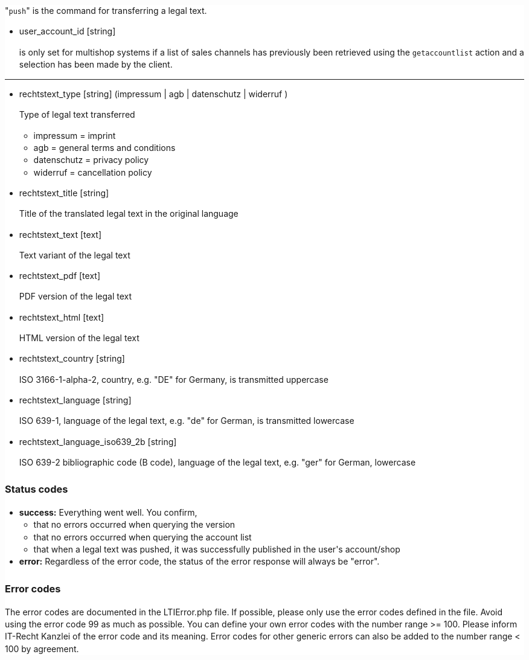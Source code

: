   "`push`" is the command for transferring a legal text.

* user_account_id [string]

  is only set for multishop systems if a list of sales channels has previously
  been retrieved using the `getaccountlist` action and a selection has been made
  by the client.

---

* rechtstext_type [string] (impressum | agb | datenschutz | widerruf )

  Type of legal text transferred
    - impressum = imprint
    - agb = general terms and conditions
    - datenschutz = privacy policy
    - widerruf = cancellation policy

* rechtstext_title [string]

  Title of the translated legal text in the original language

* rechtstext_text [text]

  Text variant of the legal text

* rechtstext_pdf [text]

  PDF version of the legal text

* rechtstext_html [text]

  HTML version of the legal text

* rechtstext_country [string]

  ISO 3166-1-alpha-2, country, e.g. "DE" for Germany, is transmitted uppercase

* rechtstext_language [string]

  ISO 639-1, language of the legal text, e.g. "de" for German, is transmitted lowercase

* rechtstext_language_iso639_2b [string]

  ISO 639-2 bibliographic code (B code), language of the legal text, e.g. "ger" for German,
  lowercase

### Status codes

* **success:** Everything went well. You confirm,
    * that no errors occurred when querying the version
    * that no errors occurred when querying the account list
    * that when a legal text was pushed, it was successfully published in the user's account/shop
* **error:** Regardless of the error code, the status of the error response will always be "error".

### Error codes

The error codes are documented in the LTIError.php file. If possible, please
only use the error codes defined in the file. Avoid using the error code 99 as
much as possible. You can define your own error codes with the number
range >= 100. Please inform IT-Recht Kanzlei of the error code and its meaning.
Error codes for other generic errors can also be added to the number
range < 100 by agreement.
